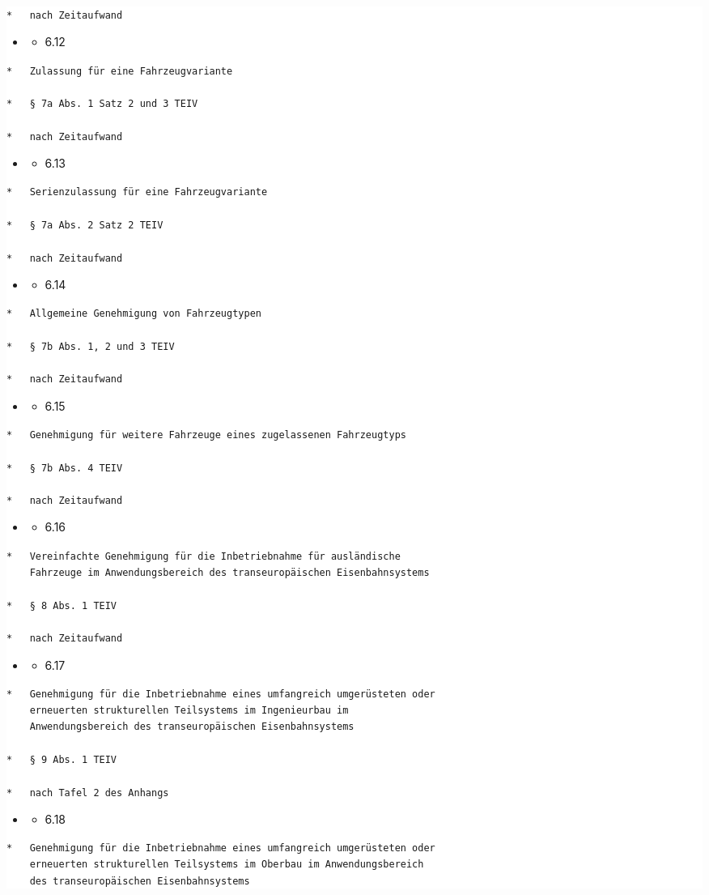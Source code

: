     *   nach Zeitaufwand


*    *   6.12

    *   Zulassung für eine Fahrzeugvariante

    *   § 7a Abs. 1 Satz 2 und 3 TEIV

    *   nach Zeitaufwand


*    *   6.13

    *   Serienzulassung für eine Fahrzeugvariante

    *   § 7a Abs. 2 Satz 2 TEIV

    *   nach Zeitaufwand


*    *   6.14

    *   Allgemeine Genehmigung von Fahrzeugtypen

    *   § 7b Abs. 1, 2 und 3 TEIV

    *   nach Zeitaufwand


*    *   6.15

    *   Genehmigung für weitere Fahrzeuge eines zugelassenen Fahrzeugtyps

    *   § 7b Abs. 4 TEIV

    *   nach Zeitaufwand


*    *   6.16

    *   Vereinfachte Genehmigung für die Inbetriebnahme für ausländische
        Fahrzeuge im Anwendungsbereich des transeuropäischen Eisenbahnsystems

    *   § 8 Abs. 1 TEIV

    *   nach Zeitaufwand


*    *   6.17

    *   Genehmigung für die Inbetriebnahme eines umfangreich umgerüsteten oder
        erneuerten strukturellen Teilsystems im Ingenieurbau im
        Anwendungsbereich des transeuropäischen Eisenbahnsystems

    *   § 9 Abs. 1 TEIV

    *   nach Tafel 2 des Anhangs


*    *   6.18

    *   Genehmigung für die Inbetriebnahme eines umfangreich umgerüsteten oder
        erneuerten strukturellen Teilsystems im Oberbau im Anwendungsbereich
        des transeuropäischen Eisenbahnsystems
